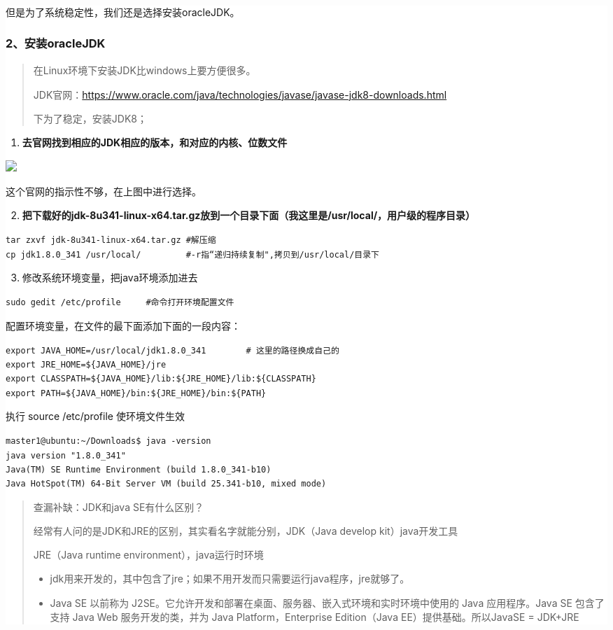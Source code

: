 但是为了系统稳定性，我们还是选择安装oracleJDK。

### 2、安装oracleJDK

>在Linux环境下安装JDK比windows上要方便很多。
>
>JDK官网：https://www.oracle.com/java/technologies/javase/javase-jdk8-downloads.html
>
>下为了稳定，安装JDK8；

1. **去官网找到相应的JDK相应的版本，和对应的内核、位数文件**

![](https://raw.githubusercontent.com/BBQldf/PicGotest/master/20221204113847.png)

这个官网的指示性不够，在上图中进行选择。

2. **把下载好的jdk-8u341-linux-x64.tar.gz放到一个目录下面（我这里是/usr/local/，用户级的程序目录）**

```
tar zxvf jdk-8u341-linux-x64.tar.gz #解压缩
cp jdk1.8.0_341 /usr/local/			#-r指“递归持续复制",拷贝到/usr/local/目录下
```

3. 修改系统环境变量，把java环境添加进去

```
sudo gedit /etc/profile		#命令打开环境配置文件
```

配置环境变量，在文件的最下面添加下面的一段内容：

```
export JAVA_HOME=/usr/local/jdk1.8.0_341		# 这里的路径换成自己的
export JRE_HOME=${JAVA_HOME}/jre
export CLASSPATH=${JAVA_HOME}/lib:${JRE_HOME}/lib:${CLASSPATH}
export PATH=${JAVA_HOME}/bin:${JRE_HOME}/bin:${PATH}
```

执行 source /etc/profile 使环境文件生效

```
master1@ubuntu:~/Downloads$ java -version
java version "1.8.0_341"
Java(TM) SE Runtime Environment (build 1.8.0_341-b10)
Java HotSpot(TM) 64-Bit Server VM (build 25.341-b10, mixed mode)
```



> 查漏补缺：JDK和java SE有什么区别？
>
> 经常有人问的是JDK和JRE的区别，其实看名字就能分别，JDK（Java develop kit）java开发工具
>
> JRE（Java runtime environment），java运行时环境
>
> - jdk用来开发的，其中包含了jre；如果不用开发而只需要运行java程序，jre就够了。
>
> - Java SE 以前称为 J2SE。它允许开发和部署在桌面、服务器、嵌入式环境和实时环境中使用的 Java 应用程序。Java SE 包含了支持 Java Web 服务开发的类，并为 Java Platform，Enterprise Edition（Java EE）提供基础。所以JavaSE = JDK+JRE

